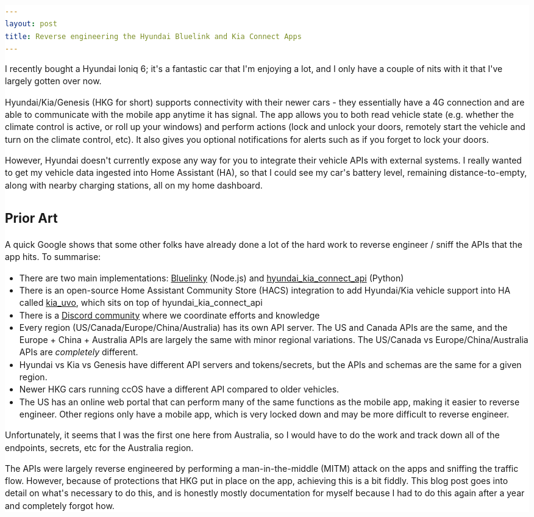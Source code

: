 ```yaml
---
layout: post
title: Reverse engineering the Hyundai Bluelink and Kia Connect Apps
---
```


I recently bought a Hyundai Ioniq 6; it's a fantastic car that I'm enjoying a lot, and I only have a couple of nits with it that I've largely gotten over now.

Hyundai/Kia/Genesis (HKG for short) supports connectivity with their newer cars - they essentially have a 4G connection and are able to communicate with the mobile app anytime it has signal. The app allows you to both read vehicle state (e.g. whether the climate control is active, or roll up your windows) and perform actions (lock and unlock your doors, remotely start the vehicle and turn on the climate control, etc). It also gives you optional notifications for alerts such as if you forget to lock your doors.

However, Hyundai doesn't currently expose any way for you to integrate their vehicle APIs with external systems. I really wanted to get my vehicle data ingested into Home Assistant (HA), so that I could see my car's battery level, remaining distance-to-empty, along with nearby charging stations, all on my home dashboard.

## Prior Art

A quick Google shows that some other folks have already done a lot of the hard work to reverse engineer / sniff the APIs that the app hits. To summarise:

- There are two main implementations: [Bluelinky](https://github.com/Hacksore/bluelinky) (Node.js) and [hyundai_kia_connect_api](https://github.com/Hyundai-Kia-Connect/hyundai_kia_connect_api) (Python)
- There is an open-source Home Assistant Community Store (HACS) integration to add Hyundai/Kia vehicle support into HA called [kia_uvo](https://github.com/Hyundai-Kia-Connect/kia_uvo), which sits on top of hyundai_kia_connect_api
- There is a [Discord community](https://discord.gg/HwnG8sY) where we coordinate efforts and knowledge
- Every region (US/Canada/Europe/China/Australia) has its own API server. The US and Canada APIs are the same, and the Europe + China + Australia APIs are largely the same with minor regional variations. The US/Canada vs Europe/China/Australia APIs are _completely_ different.
- Hyundai vs Kia vs Genesis have different API servers and tokens/secrets, but the APIs and schemas are the same for a given region.
- Newer HKG cars running ccOS have a different API compared to older vehicles.
- The US has an online web portal that can perform many of the same functions as the mobile app, making it easier to reverse engineer. Other regions only have a mobile app, which is very locked down and may be more difficult to reverse engineer.

Unfortunately, it seems that I was the first one here from Australia, so I would have to do the work and track down all of the endpoints, secrets, etc for the Australia region.

The APIs were largely reverse engineered by performing a man-in-the-middle (MITM) attack on the apps and sniffing the traffic flow. However, because of protections that HKG put in place on the app, achieving this is a bit fiddly. This blog post goes into detail on what's necessary to do this, and is honestly mostly documentation for myself because I had to do this again after a year and completely forgot how.

